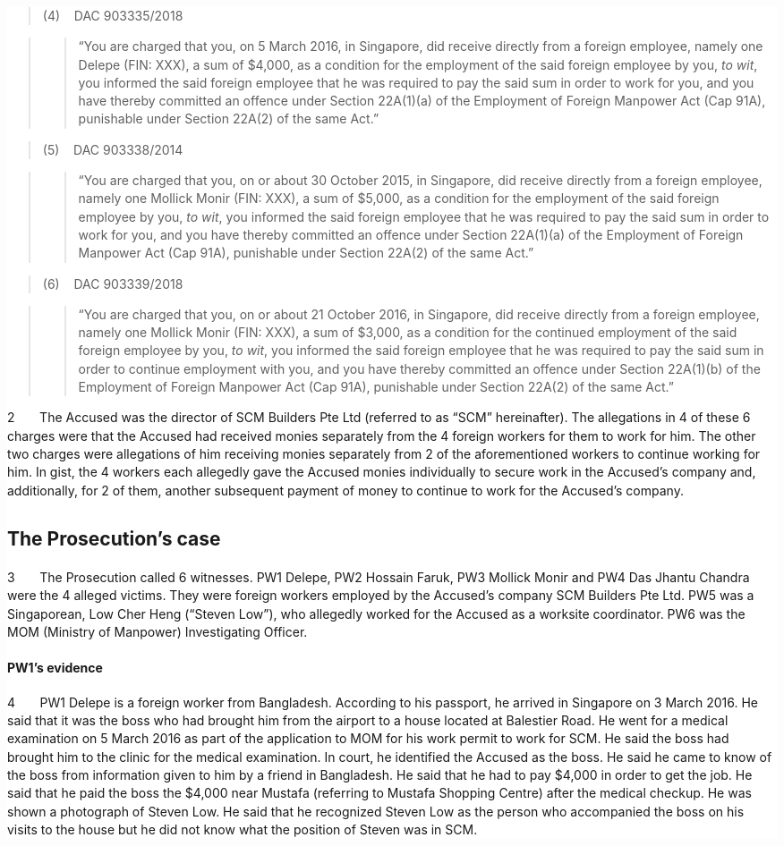 > (4)    DAC 903335/2018

>> “You are charged that you, on 5 March 2016, in Singapore, did receive directly from a foreign employee, namely one Delepe (FIN: XXX), a sum of $4,000, as a condition for the employment of the said foreign employee by you, _to wit_, you informed the said foreign employee that he was required to pay the said sum in order to work for you, and you have thereby committed an offence under Section 22A(1)(a) of the Employment of Foreign Manpower Act (Cap 91A), punishable under Section 22A(2) of the same Act.”

> (5)    DAC 903338/2014

>> “You are charged that you, on or about 30 October 2015, in Singapore, did receive directly from a foreign employee, namely one Mollick Monir (FIN: XXX), a sum of $5,000, as a condition for the employment of the said foreign employee by you, _to wit_, you informed the said foreign employee that he was required to pay the said sum in order to work for you, and you have thereby committed an offence under Section 22A(1)(a) of the Employment of Foreign Manpower Act (Cap 91A), punishable under Section 22A(2) of the same Act.”

> (6)    DAC 903339/2018

>> “You are charged that you, on or about 21 October 2016, in Singapore, did receive directly from a foreign employee, namely one Mollick Monir (FIN: XXX), a sum of $3,000, as a condition for the continued employment of the said foreign employee by you, _to wit_, you informed the said foreign employee that he was required to pay the said sum in order to continue employment with you, and you have thereby committed an offence under Section 22A(1)(b) of the Employment of Foreign Manpower Act (Cap 91A), punishable under Section 22A(2) of the same Act.”

2       The Accused was the director of SCM Builders Pte Ltd (referred to as “SCM” hereinafter). The allegations in 4 of these 6 charges were that the Accused had received monies separately from the 4 foreign workers for them to work for him. The other two charges were allegations of him receiving monies separately from 2 of the aforementioned workers to continue working for him. In gist, the 4 workers each allegedly gave the Accused monies individually to secure work in the Accused’s company and, additionally, for 2 of them, another subsequent payment of money to continue to work for the Accused’s company.

## The Prosecution’s case

3       The Prosecution called 6 witnesses. PW1 Delepe, PW2 Hossain Faruk, PW3 Mollick Monir and PW4 Das Jhantu Chandra were the 4 alleged victims. They were foreign workers employed by the Accused’s company SCM Builders Pte Ltd. PW5 was a Singaporean, Low Cher Heng (“Steven Low”), who allegedly worked for the Accused as a worksite coordinator. PW6 was the MOM (Ministry of Manpower) Investigating Officer.

#### PW1’s evidence

4       PW1 Delepe is a foreign worker from Bangladesh. According to his passport, he arrived in Singapore on 3 March 2016. He said that it was the boss who had brought him from the airport to a house located at Balestier Road. He went for a medical examination on 5 March 2016 as part of the application to MOM for his work permit to work for SCM. He said the boss had brought him to the clinic for the medical examination. In court, he identified the Accused as the boss. He said he came to know of the boss from information given to him by a friend in Bangladesh. He said that he had to pay $4,000 in order to get the job. He said that he paid the boss the $4,000 near Mustafa (referring to Mustafa Shopping Centre) after the medical checkup. He was shown a photograph of Steven Low. He said that he recognized Steven Low as the person who accompanied the boss on his visits to the house but he did not know what the position of Steven was in SCM.
